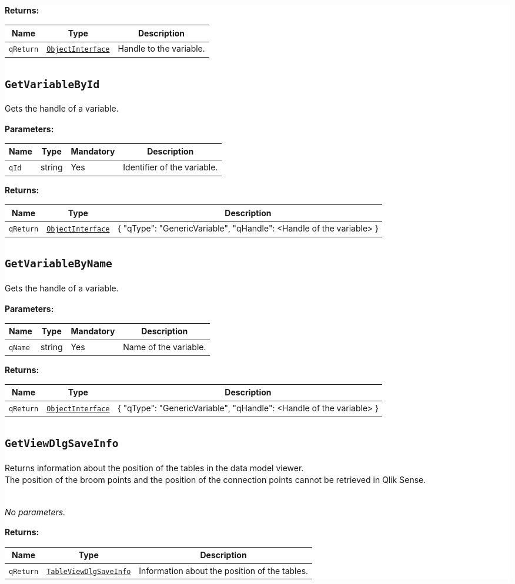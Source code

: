 **Returns:**

| Name | Type | Description |
| ---- | ---- | ----------- |
| `qReturn` | [`ObjectInterface`](./definitions.md#objectinterface) | Handle to the variable. |

## `GetVariableById`

Gets the handle of a variable.


**Parameters:**

| Name | Type | Mandatory | Description |
| ---- | ---- | --------- | ----------- |
| `qId` | string | Yes | Identifier of the variable. |

**Returns:**

| Name | Type | Description |
| ---- | ---- | ----------- |
| `qReturn` | [`ObjectInterface`](./definitions.md#objectinterface) | { "qType": "GenericVariable", "qHandle": &lt;Handle of the variable&gt; } |

## `GetVariableByName`

Gets the handle of a variable.


**Parameters:**

| Name | Type | Mandatory | Description |
| ---- | ---- | --------- | ----------- |
| `qName` | string | Yes | Name of the variable. |

**Returns:**

| Name | Type | Description |
| ---- | ---- | ----------- |
| `qReturn` | [`ObjectInterface`](./definitions.md#objectinterface) | { "qType": "GenericVariable", "qHandle": &lt;Handle of the variable&gt; } |

## `GetViewDlgSaveInfo`

Returns information about the position of the tables in the data model viewer.<br>The position of the broom points and the position of the connection points cannot be retrieved in Qlik Sense.<br><br>


_No parameters._

**Returns:**

| Name | Type | Description |
| ---- | ---- | ----------- |
| `qReturn` | [`TableViewDlgSaveInfo`](./definitions.md#tableviewdlgsaveinfo) | Information about the position of the tables. |
